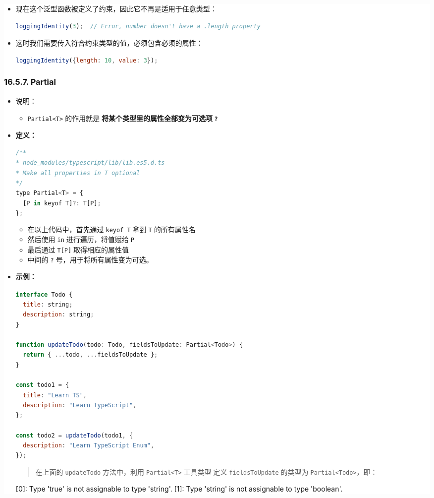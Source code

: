 - 现在这个泛型函数被定义了约束，因此它不再是适用于任意类型：

  ```javascript
  loggingIdentity(3);  // Error, number doesn't have a .length property
  ```

- 这时我们需要传入符合约束类型的值，必须包含必须的属性：

  ```javascript
  loggingIdentity({length: 10, value: 3});
  ```

### 16.5.7. Partial

- 说明：
  - `Partial<T>` 的作用就是 **将某个类型里的属性全部变为可选项 `?`** 

- **定义：**

  ```javascript
  /**
  * node_modules/typescript/lib/lib.es5.d.ts
  * Make all properties in T optional
  */
  type Partial<T> = {
    [P in keyof T]?: T[P];
  };
  ```

  - 在以上代码中，首先通过 `keyof T` 拿到 `T` 的所有属性名
  - 然后使用 `in` 进行遍历，将值赋给 `P`
  - 最后通过 `T[P]` 取得相应的属性值
  - 中间的 `?` 号，用于将所有属性变为可选。

- **示例：**

  ```javascript
  interface Todo {
    title: string;
    description: string;
  }

  function updateTodo(todo: Todo, fieldsToUpdate: Partial<Todo>) {
    return { ...todo, ...fieldsToUpdate };
  }

  const todo1 = {
    title: "Learn TS",
    description: "Learn TypeScript",
  };

  const todo2 = updateTodo(todo1, {
    description: "Learn TypeScript Enum",
  });
  ```

  > 在上面的 `updateTodo` 方法中，利用 `Partial<T>` 工具类型
  > 定义 `fieldsToUpdate` 的类型为 `Partial<Todo>`，即：


  [sym]: "semlinker",
  [0]: Type 'true' is not assignable to type 'string'.
  [1]: Type 'string' is not assignable to type 'boolean'.